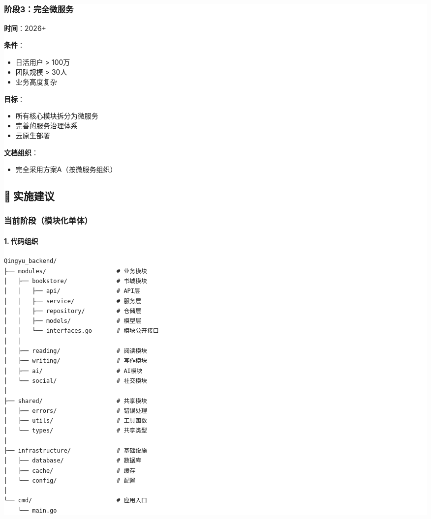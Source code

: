 ### 阶段3：完全微服务

**时间**：2026+

**条件**：

- 日活用户 > 100万
- 团队规模 > 30人
- 业务高度复杂

**目标**：

- 所有核心模块拆分为微服务
- 完善的服务治理体系
- 云原生部署

**文档组织**：

- 完全采用方案A（按微服务组织）

## 📝 实施建议

### 当前阶段（模块化单体）

#### 1. 代码组织

```tree
Qingyu_backend/
├── modules/                    # 业务模块
│   ├── bookstore/              # 书城模块
│   │   ├── api/                # API层
│   │   ├── service/            # 服务层
│   │   ├── repository/         # 仓储层
│   │   ├── models/             # 模型层
│   │   └── interfaces.go       # 模块公开接口
│   │
│   ├── reading/                # 阅读模块
│   ├── writing/                # 写作模块
│   ├── ai/                     # AI模块
│   └── social/                 # 社交模块
│
├── shared/                     # 共享模块
│   ├── errors/                 # 错误处理
│   ├── utils/                  # 工具函数
│   └── types/                  # 共享类型
│
├── infrastructure/             # 基础设施
│   ├── database/               # 数据库
│   ├── cache/                  # 缓存
│   └── config/                 # 配置
│
└── cmd/                        # 应用入口
    └── main.go
```
